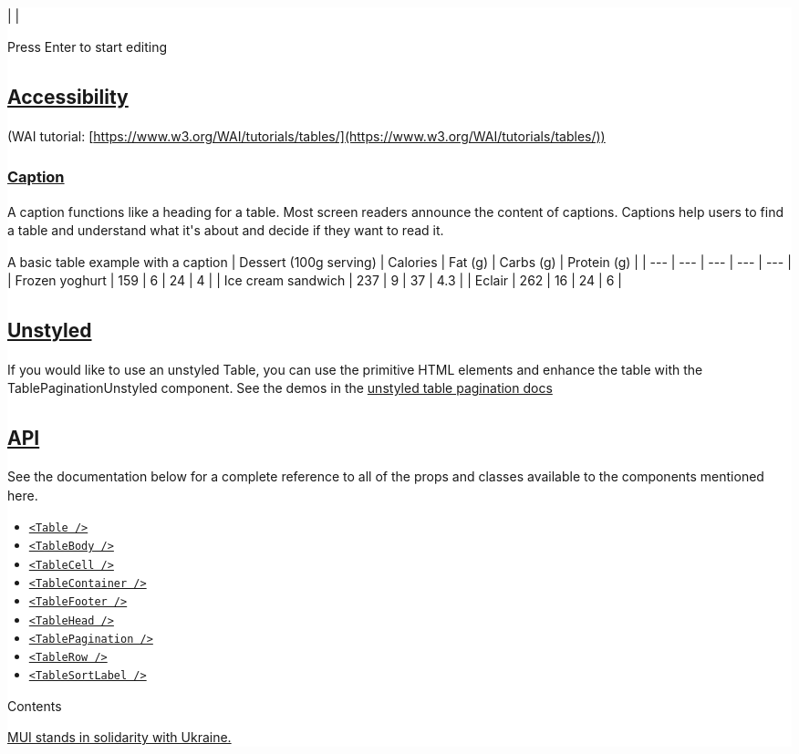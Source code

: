 |  |

Press Enter to start editing

## [Accessibility](https://v6.mui.com/material-ui/all-components/#accessibility)

(WAI tutorial: [https://www.w3.org/WAI/tutorials/tables/](https://www.w3.org/WAI/tutorials/tables/))

### [Caption](https://v6.mui.com/material-ui/all-components/#caption)

A caption functions like a heading for a table. Most screen readers announce the content of captions. Captions help users to find a table and understand what it's about and decide if they want to read it.

A basic table example with a caption
| Dessert (100g serving) | Calories | Fat (g) | Carbs (g) | Protein (g) |
| --- | --- | --- | --- | --- |
| Frozen yoghurt | 159 | 6 | 24 | 4 |
| Ice cream sandwich | 237 | 9 | 37 | 4.3 |
| Eclair | 262 | 16 | 24 | 6 |

## [Unstyled](https://v6.mui.com/material-ui/all-components/#unstyled)

If you would like to use an unstyled Table, you can use the primitive HTML elements and enhance the table with the TablePaginationUnstyled component. See the demos in the [unstyled table pagination docs](https://v6.mui.com/base-ui/react-table-pagination/)

## [API](https://v6.mui.com/material-ui/all-components/#api)

See the documentation below for a complete reference to all of the props and classes available to the components mentioned here.

-   [`<Table />`](https://v6.mui.com/material-ui/api/table/)
-   [`<TableBody />`](https://v6.mui.com/material-ui/api/table-body/)
-   [`<TableCell />`](https://v6.mui.com/material-ui/api/table-cell/)
-   [`<TableContainer />`](https://v6.mui.com/material-ui/api/table-container/)
-   [`<TableFooter />`](https://v6.mui.com/material-ui/api/table-footer/)
-   [`<TableHead />`](https://v6.mui.com/material-ui/api/table-head/)
-   [`<TablePagination />`](https://v6.mui.com/material-ui/api/table-pagination/)
-   [`<TableRow />`](https://v6.mui.com/material-ui/api/table-row/)
-   [`<TableSortLabel />`](https://v6.mui.com/material-ui/api/table-sort-label/)

Contents

[MUI stands in solidarity with Ukraine.](https://war.ukraine.ua/support-ukraine/)